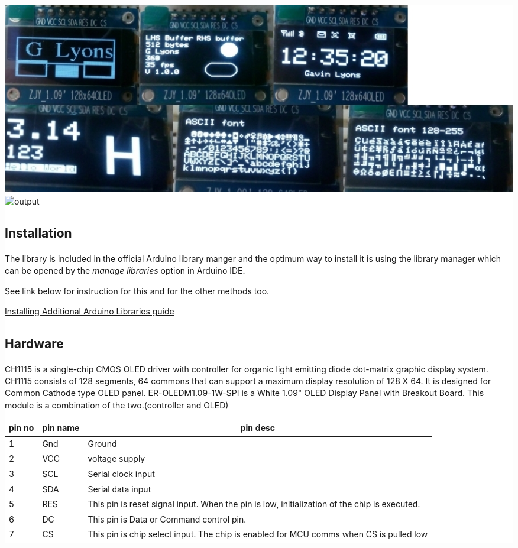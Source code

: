 ![ output ](https://github.com/gavinlyonsrepo/ER_OLEDM1_CH1115/blob/main/extras/image/output.jpg)
![ output ](https://github.com/gavinlyonsrepo/ER_OLEDM1_CH1115_RPI/blob/main/extras/image/fontpic.jpg)

Installation
------------------------------

The library is included in the official Arduino library manger and the optimum way to install it is 
using the library manager which can be opened by the *manage libraries* option in Arduino IDE. 

See link below for instruction for this and for the other methods too.

[Installing Additional Arduino Libraries guide](https://www.arduino.cc/en/Guide/Libraries)

Hardware
----------------------------

CH1115 is a single-chip CMOS OLED driver with controller for organic light emitting diode dot-matrix graphic display system. CH1115 consists of 128 segments, 64 commons that can support a maximum display resolution of 128 X 64. It is designed for Common Cathode type OLED panel. ER-OLEDM1.09-1W-SPI is a White 1.09" OLED Display Panel with Breakout Board. This module is a combination of the two.(controller and OLED)

| pin no  | pin name | pin desc |
|---|---|---|
| 1 | Gnd | Ground |
| 2 | VCC | voltage supply |
| 3 | SCL | Serial clock input |
| 4 | SDA | Serial data input |
| 5 | RES | This pin is reset signal input. When the pin is low, initialization of the chip is executed. |
| 6 | DC | This pin is Data or Command control pin. |
| 7 | CS | This pin is chip select input. The chip is enabled for MCU comms  when CS is pulled low|
